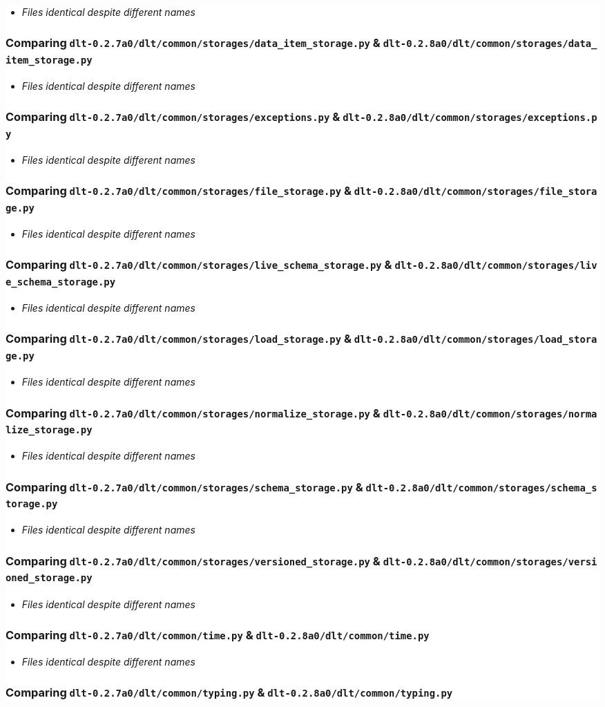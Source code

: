  * *Files identical despite different names*

### Comparing `dlt-0.2.7a0/dlt/common/storages/data_item_storage.py` & `dlt-0.2.8a0/dlt/common/storages/data_item_storage.py`

 * *Files identical despite different names*

### Comparing `dlt-0.2.7a0/dlt/common/storages/exceptions.py` & `dlt-0.2.8a0/dlt/common/storages/exceptions.py`

 * *Files identical despite different names*

### Comparing `dlt-0.2.7a0/dlt/common/storages/file_storage.py` & `dlt-0.2.8a0/dlt/common/storages/file_storage.py`

 * *Files identical despite different names*

### Comparing `dlt-0.2.7a0/dlt/common/storages/live_schema_storage.py` & `dlt-0.2.8a0/dlt/common/storages/live_schema_storage.py`

 * *Files identical despite different names*

### Comparing `dlt-0.2.7a0/dlt/common/storages/load_storage.py` & `dlt-0.2.8a0/dlt/common/storages/load_storage.py`

 * *Files identical despite different names*

### Comparing `dlt-0.2.7a0/dlt/common/storages/normalize_storage.py` & `dlt-0.2.8a0/dlt/common/storages/normalize_storage.py`

 * *Files identical despite different names*

### Comparing `dlt-0.2.7a0/dlt/common/storages/schema_storage.py` & `dlt-0.2.8a0/dlt/common/storages/schema_storage.py`

 * *Files identical despite different names*

### Comparing `dlt-0.2.7a0/dlt/common/storages/versioned_storage.py` & `dlt-0.2.8a0/dlt/common/storages/versioned_storage.py`

 * *Files identical despite different names*

### Comparing `dlt-0.2.7a0/dlt/common/time.py` & `dlt-0.2.8a0/dlt/common/time.py`

 * *Files identical despite different names*

### Comparing `dlt-0.2.7a0/dlt/common/typing.py` & `dlt-0.2.8a0/dlt/common/typing.py`
